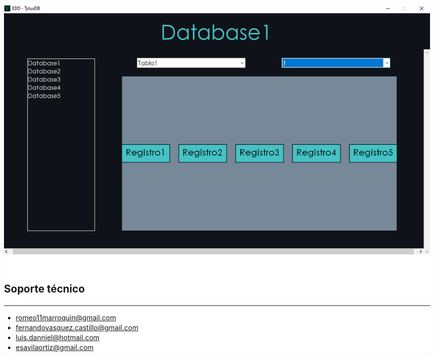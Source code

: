 <img src="img/ReporteTupla.png"/>
</div>
<br><br>

## Soporte técnico
<hr>

* romeo11marroquin@gmail.com
* fernandovasquez.castillo@gmail.com
* luis.danniel@hotmail.com
* esavilaortiz@gmail.com
